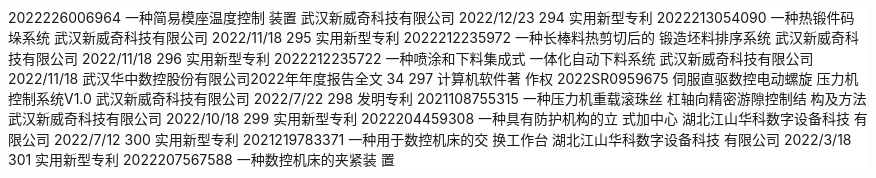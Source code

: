 2022226006964
一种简易模座温度控制
装置
武汉新威奇科技有限公司
2022/12/23
294
实用新型专利
2022213054090
一种热锻件码垛系统
武汉新威奇科技有限公司
2022/11/18
295
实用新型专利
2022212235972
一种长棒料热剪切后的
锻造坯料排序系统
武汉新威奇科技有限公司
2022/11/18
296
实用新型专利
2022212235722
一种喷涂和下料集成式
一体化自动下料系统
武汉新威奇科技有限公司
2022/11/18
武汉华中数控股份有限公司2022年年度报告全文
34
297
计算机软件著
作权
2022SR0959675
伺服直驱数控电动螺旋
压力机控制系统V1.0
武汉新威奇科技有限公司
2022/7/22
298
发明专利
2021108755315
一种压力机重载滚珠丝
杠轴向精密游隙控制结
构及方法
武汉新威奇科技有限公司
2022/10/18
299
实用新型专利
2022204459308
一种具有防护机构的立
式加中心
湖北江山华科数字设备科技
有限公司
2022/7/12
300
实用新型专利
2021219783371
一种用于数控机床的交
换工作台
湖北江山华科数字设备科技
有限公司
2022/3/18
301
实用新型专利
2022207567588
一种数控机床的夹紧装
置
